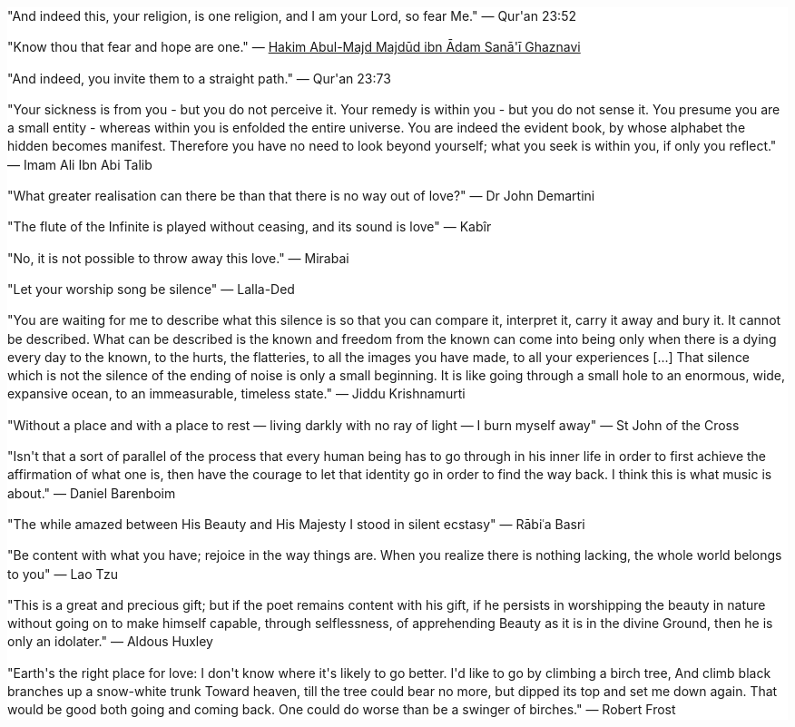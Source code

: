 "And indeed this, your religion, is one religion, and I am your Lord, so fear Me." — Qur'an 23:52

"Know thou that fear and hope are one." — [Hakim Abul-Majd Majdūd ibn Ādam Sanā'ī Ghaznavi](https://mypoeticside.com/show-classic-poem-24867)

"And indeed, you invite them to a straight path." — Qur'an 23:73

"Your sickness is from you - but you do not perceive it.
Your remedy is within you - but you do not sense it.
You presume you are a small entity - whereas within you is enfolded the entire universe.
You are indeed the evident book, by whose alphabet the hidden becomes manifest.
Therefore you have no need to look beyond yourself; what you seek is within you, if only you reflect." — Imam Ali Ibn Abi Talib

"What greater realisation can there be than that there is no way out of love?" — Dr John Demartini

"The flute of the Infinite
is played without ceasing,
and its sound is love" — Kabîr

"No, it is not possible
to throw away this love." — Mirabai

"Let your worship song be silence" — Lalla-Ded

"You are waiting for me to describe what this silence is so that you can compare it, interpret it, carry it away and bury it. It cannot be described. What can be described is the known and freedom from the known can come into being only when there is a dying every day to the known, to the hurts, the flatteries, to all the images you have made, to all your experiences \[...\] That silence which is not the silence of the ending of noise is only a small beginning. It is like going through a small hole to an enormous, wide, expansive ocean, to an immeasurable, timeless state." — Jiddu Krishnamurti

"Without a place and with a place
to rest — living darkly with no ray
of light — I burn myself away" — St John of the Cross

"Isn't that a sort of parallel of the process that every human being has to go through in his inner life in order to first achieve the affirmation of what one is, then have the courage to let that identity go in order to find the way back. I think this is what music is about." — Daniel Barenboim

"The while amazed between
His Beauty and His Majesty
I stood in silent ecstasy" — Rābiʿa Basri

"Be content with what you have;
rejoice in the way things are.
When you realize there is nothing lacking,
the whole world belongs to you" — Lao Tzu

"This is a great and precious gift; but if the poet remains content with his gift, if he persists in worshipping the beauty in nature without going on to make himself capable, through selflessness, of apprehending Beauty as it is in the divine Ground, then he is only an idolater." — Aldous Huxley

"Earth's the right place for love:
I don't know where it's likely to go better.
I'd like to go by climbing a birch tree,
And climb black branches up a snow-white trunk
Toward heaven, till the tree could bear no more,
but dipped its top and set me down again.
That would be good both going and coming back.
One could do worse than be a swinger of birches." — Robert Frost
